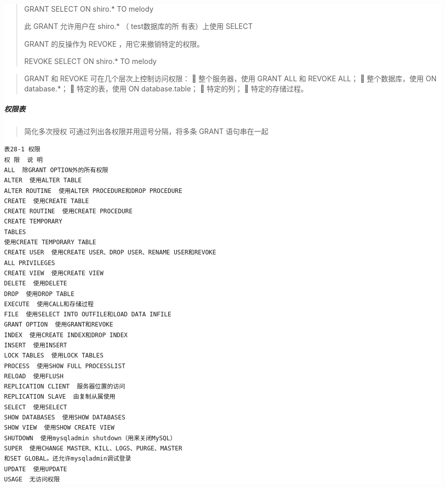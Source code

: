 

> GRANT SELECT  ON shiro.* TO melody
>
> 此 GRANT 允许用户在 shiro.* （ test数据库的所
> 有表）上使用 SELECT 
>
>
>
> GRANT 的反操作为 REVOKE ，用它来撤销特定的权限。
>
> REVOKE SELECT  ON shiro.* TO melody





> GRANT 和 REVOKE 可在几个层次上控制访问权限：
>   整个服务器，使用 GRANT ALL 和 REVOKE ALL；
>   整个数据库，使用 ON database.*；
>   特定的表，使用 ON database.table；
>   特定的列；
>   特定的存储过程。

##### 权限表

> 简化多次授权 可通过列出各权限并用逗号分隔，将多条
> GRANT 语句串在一起

```
表28-1 权限
权 限  说 明
ALL  除GRANT OPTION外的所有权限
ALTER  使用ALTER TABLE
ALTER ROUTINE  使用ALTER PROCEDURE和DROP PROCEDURE
CREATE  使用CREATE TABLE
CREATE ROUTINE  使用CREATE PROCEDURE
CREATE TEMPORARY
TABLES
使用CREATE TEMPORARY TABLE
CREATE USER  使用CREATE USER、DROP USER、RENAME USER和REVOKE
ALL PRIVILEGES
CREATE VIEW  使用CREATE VIEW
DELETE  使用DELETE
DROP  使用DROP TABLE
EXECUTE  使用CALL和存储过程
FILE  使用SELECT INTO OUTFILE和LOAD DATA INFILE
GRANT OPTION  使用GRANT和REVOKE
INDEX  使用CREATE INDEX和DROP INDEX
INSERT  使用INSERT
LOCK TABLES  使用LOCK TABLES
PROCESS  使用SHOW FULL PROCESSLIST
RELOAD  使用FLUSH
REPLICATION CLIENT  服务器位置的访问
REPLICATION SLAVE  由复制从属使用
SELECT  使用SELECT
SHOW DATABASES  使用SHOW DATABASES
SHOW VIEW  使用SHOW CREATE VIEW
SHUTDOWN  使用mysqladmin shutdown（用来关闭MySQL）
SUPER  使用CHANGE MASTER、KILL、LOGS、PURGE、MASTER
和SET GLOBAL。还允许mysqladmin调试登录
UPDATE  使用UPDATE
USAGE  无访问权限

```
